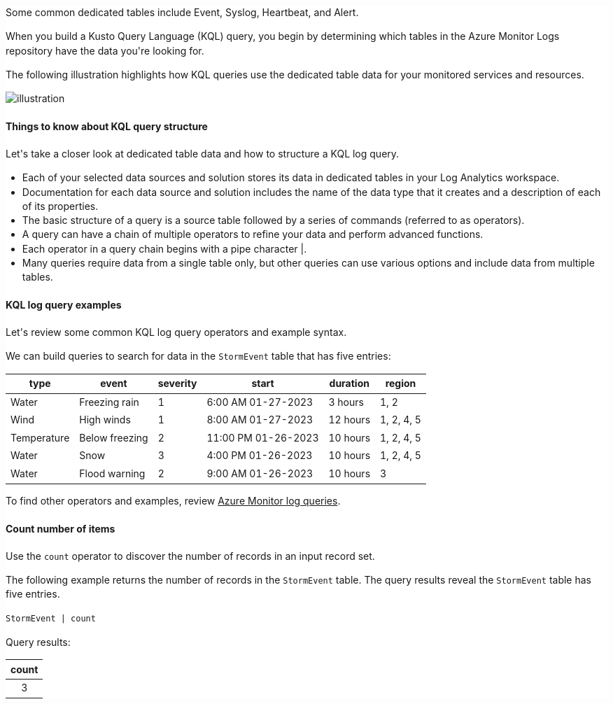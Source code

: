 Some common dedicated tables include Event, Syslog, Heartbeat, and Alert. 

When you build a Kusto Query Language (KQL) query, you begin by determining which tables in the Azure Monitor Logs repository have the data you're looking for.

The following illustration highlights how KQL queries use the dedicated table data for your monitored services and resources.

![illustration](https://learn.microsoft.com/en-gb/training/wwl-azure/configure-log-analytics/media/query-tables-f3872e3a.png)

#### Things to know about KQL query structure
Let's take a closer look at dedicated table data and how to structure a KQL log query.

* Each of your selected data sources and solution stores its data in dedicated tables in your Log Analytics workspace.
* Documentation for each data source and solution includes the name of the data type that it creates and a description of each of its properties.
* The basic structure of a query is a source table followed by a series of commands (referred to as operators).
* A query can have a chain of multiple operators to refine your data and perform advanced functions.
* Each operator in a query chain begins with a pipe character |.
* Many queries require data from a single table only, but other queries can use various options and include data from multiple tables.

#### KQL log query examples
Let's review some common KQL log query operators and example syntax.

We can build queries to search for data in the `StormEvent` table that has five entries:

type | event | severity | start | duration | region
--- | --- | --- | --- | --- | ---
Water | Freezing rain | 1 | 6:00 AM 01-27-2023 | 3 hours | 1, 2
Wind | High winds | 1 | 8:00 AM 01-27-2023 | 12 hours | 1, 2, 4, 5
Temperature | Below freezing | 2 | 11:00 PM 01-26-2023 | 10 hours | 1, 2, 4, 5
Water | Snow | 3 | 4:00 PM 01-26-2023 | 10 hours | 1, 2, 4, 5
Water | Flood warning | 2 | 9:00 AM 01-26-2023 | 10 hours | 3

To find other operators and examples, review [Azure Monitor log queries](https://learn.microsoft.com/en-us/azure/azure-monitor/log-query/query-language).

#### Count number of items
Use the `count` operator to discover the number of records in an input record set.

The following example returns the number of records in the `StormEvent` table. The query results reveal the `StormEvent` table has five entries.

```kusto
StormEvent | count
```
Query results:

count |
:---: |
3 |
